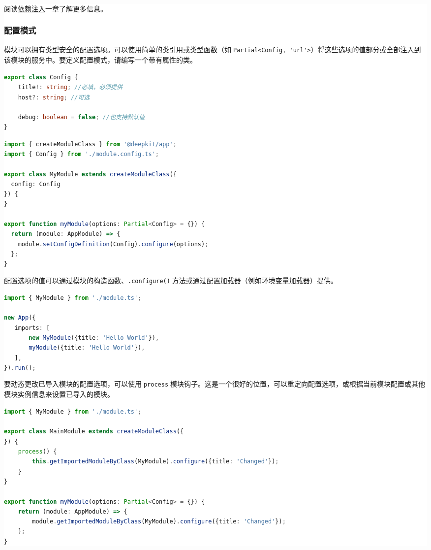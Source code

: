 阅读[依赖注入](../dependency-injection.md)一章了解更多信息。


### 配置模式

模块可以拥有类型安全的配置选项。可以使用简单的类引用或类型函数（如 `Partial<Config, 'url'>`）将这些选项的值部分或全部注入到该模块的服务中。要定义配置模式，请编写一个带有属性的类。

```typescript
export class Config {
    title!: string; //必填，必须提供
    host?: string; //可选

    debug: boolean = false; //也支持默认值
}
```

```typescript
import { createModuleClass } from '@deepkit/app';
import { Config } from './module.config.ts';

export class MyModule extends createModuleClass({
  config: Config
}) {
}

export function myModule(options: Partial<Config> = {}) {
  return (module: AppModule) => {
    module.setConfigDefinition(Config).configure(options);
  };
}
```

配置选项的值可以通过模块的构造函数、`.configure()` 方法或通过配置加载器（例如环境变量加载器）提供。

```typescript
import { MyModule } from './module.ts';

new App({
   imports: [
       new MyModule({title: 'Hello World'}),
       myModule({title: 'Hello World'}),
   ],
}).run();
```

要动态更改已导入模块的配置选项，可以使用 `process` 模块钩子。这是一个很好的位置，可以重定向配置选项，或根据当前模块配置或其他模块实例信息来设置已导入的模块。

```typescript
import { MyModule } from './module.ts';

export class MainModule extends createModuleClass({
}) {
    process() {
        this.getImportedModuleByClass(MyModule).configure({title: 'Changed'});
    }
}

export function myModule(options: Partial<Config> = {}) {
    return (module: AppModule) => {
        module.getImportedModuleByClass(MyModule).configure({title: 'Changed'});
    };
}
```

